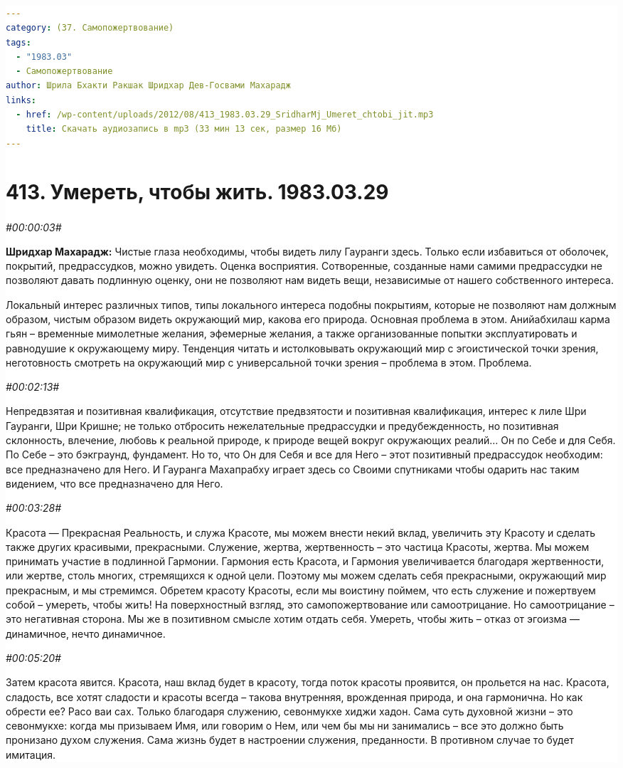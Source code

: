 ```yaml
---
category: (37. Самопожертвование)
tags:
  - "1983.03"
  - Самопожертвование
author: Шрила Бхакти Ракшак Шридхар Дев-Госвами Махарадж
links:
  - href: /wp-content/uploads/2012/08/413_1983.03.29_SridharMj_Umeret_chtobi_jit.mp3
    title: Скачать аудиозапись в mp3 (33 мин 13 сек, размер 16 Мб)
---
```


# 413. Умереть, чтобы жить. 1983.03.29

*#00:00:03#*

**Шридхар Махарадж:** Чистые глаза необходимы, чтобы видеть лилу Гауранги здесь. Только если избавиться от оболочек, покрытий, предрассудков, можно увидеть. Оценка восприятия. Сотворенные, созданные нами самими предрассудки не позволяют давать подлинную оценку, они не позволяют нам видеть вещи, независимые от нашего собственного интереса.

Локальный интерес различных типов, типы локального интереса подобны покрытиям, которые не позволяют нам должным образом, чистым образом видеть окружающий мир, какова его природа. Основная проблема в этом. Анийабхилаш карма гьян – временные мимолетные желания, эфемерные желания, а также организованные попытки эксплуатировать и равнодушие к окружающему миру. Тенденция читать и истолковывать окружающий мир с эгоистической точки зрения, неготовность смотреть на окружающий мир с универсальной точки зрения – проблема в этом. Проблема.

*#00:02:13#*

Непредвзятая и позитивная квалификация, отсутствие предвзятости и позитивная квалификация, интерес к лиле Шри Гауранги, Шри Кришне; не только отбросить нежелательные предрассудки и предубежденность, но позитивная склонность, влечение, любовь к реальной природе, к природе вещей вокруг окружающих реалий… Он по Себе и для Себя. По Себе – это бэкграунд, фундамент. Но то, что Он для Себя и все для Него – этот позитивный предрассудок необходим: все предназначено для Него. И Гауранга Махапрабху играет здесь со Своими спутниками чтобы одарить нас таким видением, что все предназначено для Него.

*#00:03:28#*

Красота — Прекрасная Реальность, и служа Красоте, мы можем внести некий вклад, увеличить эту Красоту и сделать также других красивыми, прекрасными. Служение, жертва, жертвенность – это частица Красоты, жертва. Мы можем принимать участие в подлинной Гармонии. Гармония есть Красота, и Гармония увеличивается благодаря жертвенности, или жертве, столь многих, стремящихся к одной цели. Поэтому мы можем сделать себя прекрасными, окружающий мир прекрасным, и мы стремимся. Обретем красоту Красоты, если мы воистину поймем, что есть служение и пожертвуем собой – умереть, чтобы жить! На поверхностный взгляд, это самопожертвование или самоотрицание. Но самоотрицание – это негативная сторона. Мы же в позитивном смысле хотим отдать себя. Умереть, чтобы жить – отказ от эгоизма — динамичное, нечто динамичное.

*#00:05:20#*

Затем красота явится. Красота, наш вклад будет в красоту, тогда поток красоты проявится, он прольется на нас. Красота, сладость, все хотят сладости и красоты всегда – такова внутренняя, врожденная природа, и она гармонична. Но как обрести ее? Расо ваи сах. Только благодаря служению, севонмукхе хиджи хадон. Сама суть духовной жизни – это севонмукхе: когда мы призываем Имя, или говорим о Нем, или чем бы мы ни занимались – все это должно быть пронизано духом служения. Сама жизнь будет в настроении служения, преданности. В противном случае то будет имитация.
